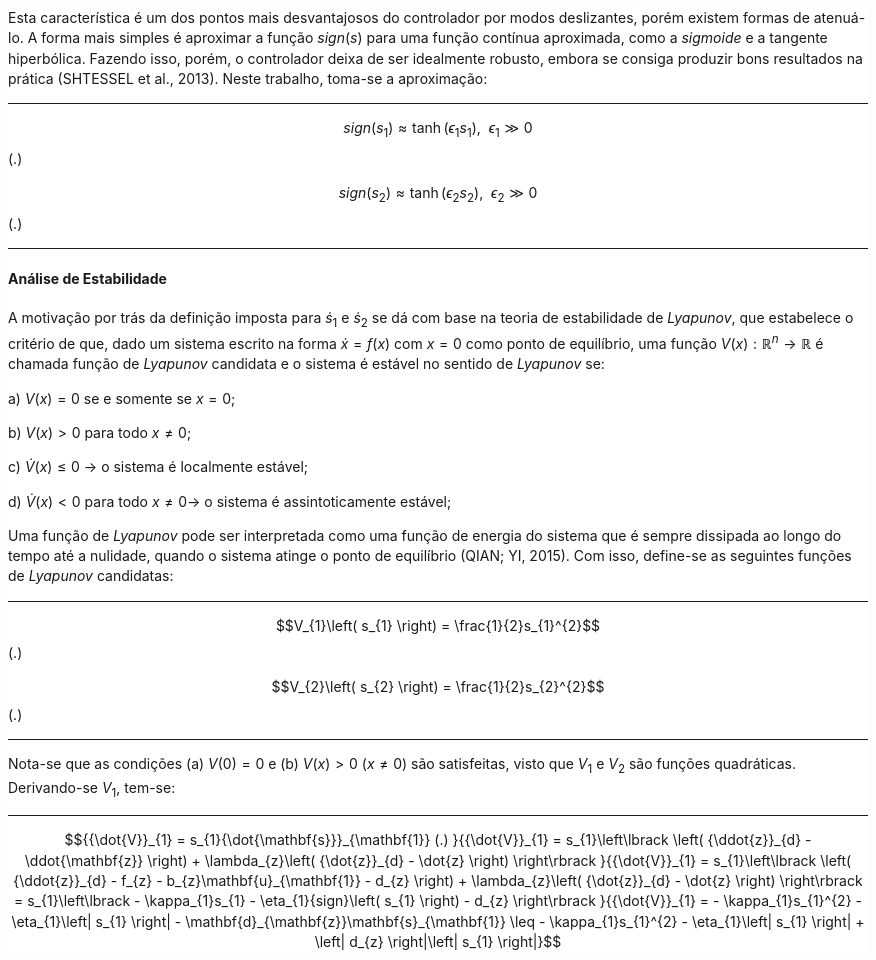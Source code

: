 Esta característica é um dos pontos mais desvantajosos do controlador por modos deslizantes, porém existem formas de atenuá-lo. A forma mais simples é aproximar a função ${sign}(s)$ para uma função contínua aproximada, como a *sigmoide* e a tangente hiperbólica. Fazendo isso, porém, o controlador deixa de ser idealmente robusto, embora se consiga produzir bons resultados na prática (SHTESSEL et al., 2013). Neste trabalho, toma-se a aproximação:

  ----------------------------------------------------------------------------------------------------- ---------
  $${sign}\left( s_{1} \right) \approx \tanh\left( \epsilon_{1}s_{1} \right),\ \ \epsilon_{1} \gg 0$$   (.)

  $${sign}\left( s_{2} \right) \approx \tanh\left( \epsilon_{2}s_{2} \right),\ \ \epsilon_{2} \gg 0$$   (.)
  ----------------------------------------------------------------------------------------------------- ---------

#### Análise de Estabilidade

A motivação por trás da definição imposta para ${\dot{s}}_{1}$ e ${\dot{s}}_{2}$ se dá com base na teoria de estabilidade de *Lyapunov*, que estabelece o critério de que, dado um sistema escrito na forma $\dot{x} = f(x)$ com $x = 0$ como ponto de equilíbrio, uma função $V(x):\mathbb{R}^{n}\mathbb{\rightarrow R}$ é chamada função de *Lyapunov* candidata e o sistema é estável no sentido de *Lyapunov* se:

a)  $V(x) = 0$ se e somente se $x = 0$;

b)  $V(x) > 0$ para todo $x \neq 0$;

c)  $\dot{V}(x) \leq 0$ $\rightarrow$ o sistema é localmente estável;

d)  $\dot{V}(x) < 0$ para todo $x \neq 0 \rightarrow$ o sistema é assintoticamente estável;

Uma função de *Lyapunov* pode ser interpretada como uma função de energia do sistema que é sempre dissipada ao longo do tempo até a nulidade, quando o sistema atinge o ponto de equilíbrio (QIAN; YI, 2015). Com isso, define-se as seguintes funções de *Lyapunov* candidatas:

  ----------------------------------------------------------------- -----
  $$V_{1}\left( s_{1} \right) = \frac{1}{2}s_{1}^{2}$$              (.)

  $$V_{2}\left( s_{2} \right) = \frac{1}{2}s_{2}^{2}$$              (.)
  ----------------------------------------------------------------- -----

Nota-se que as condições (a) $V(0) = 0$ e (b) $V(x) > 0\ (x \neq 0$) são satisfeitas, visto que $V_{1}$ e $V_{2}$ são funções quadráticas. Derivando-se $V_{1}$, tem-se:

  ------------------------------------------------------------------------------------------------------------------------------------------------------------------------------------------------------------------------------------------------------------------------------------- -----
  $${{\dot{V}}_{1} = s_{1}{\dot{\mathbf{s}}}_{\mathbf{1}}                                                                                                                                                                                                                               (.)
  }{{\dot{V}}_{1} = s_{1}\left\lbrack \left( {\ddot{z}}_{d} - \ddot{\mathbf{z}} \right) + \lambda_{z}\left( {\dot{z}}_{d} - \dot{z} \right) \right\rbrack
  }{{\dot{V}}_{1} = s_{1}\left\lbrack \left( {\ddot{z}}_{d} - f_{z} - b_{z}\mathbf{u}_{\mathbf{1}} - d_{z} \right) + \lambda_{z}\left( {\dot{z}}_{d} - \dot{z} \right) \right\rbrack = s_{1}\left\lbrack - \kappa_{1}s_{1} - \eta_{1}{sign}\left( s_{1} \right) - d_{z} \right\rbrack
  }{{\dot{V}}_{1} = - \kappa_{1}s_{1}^{2} - \eta_{1}\left| s_{1} \right| - \mathbf{d}_{\mathbf{z}}\mathbf{s}_{\mathbf{1}} \leq - \kappa_{1}s_{1}^{2} - \eta_{1}\left| s_{1} \right| + \left| d_{z} \right|\left| s_{1} \right|}$$
